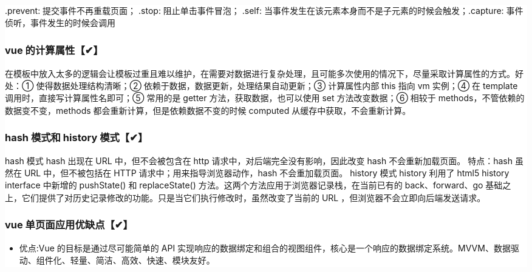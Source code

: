 .prevent: 提交事件不再重载页面；
.stop: 阻止单击事件冒泡；
.self: 当事件发生在该元素本身而不是子元素的时候会触发；.capture: 事件侦听，事件发生的时候会调用

### vue 的计算属性【✔】

在模板中放入太多的逻辑会让模板过重且难以维护，在需要对数据进行复杂处理，且可能多次使用的情况下，尽量采取计算属性的方式。好处：① 使得数据处理结构清晰；② 依赖于数据，数据更新，处理结果自动更新；③ 计算属性内部 this 指向 vm 实例；④ 在 template 调用时，直接写计算属性名即可；⑤ 常用的是 getter 方法，获取数据，也可以使用 set 方法改变数据；⑥ 相较于 methods，不管依赖的数据变不变，methods 都会重新计算，但是依赖数据不变的时候 computed 从缓存中获取，不会重新计算。

### hash 模式和 history 模式【✔】

hash 模式
hash 出现在 URL 中，但不会被包含在 http 请求中，对后端完全没有影响，因此改变 hash 不会重新加载页面。
特点：hash 虽然在 URL 中，但不被包括在 HTTP 请求中；用来指导浏览器动作，hash 不会重加载页面。
history 模式
history 利用了 html5 history interface 中新增的 pushState() 和 replaceState() 方法。这两个方法应用于浏览器记录栈，在当前已有的 back、forward、go 基础之上，它们提供了对历史记录修改的功能。只是当它们执行修改时，虽然改变了当前的 URL ，但浏览器不会立即向后端发送请求。

### vue 单页面应用优缺点【✔】

- 优点:Vue 的目标是通过尽可能简单的 API 实现响应的数据绑定和组合的视图组件，核心是一个响应的数据绑定系统。MVVM、数据驱动、组件化、轻量、简洁、高效、快速、模块友好。
